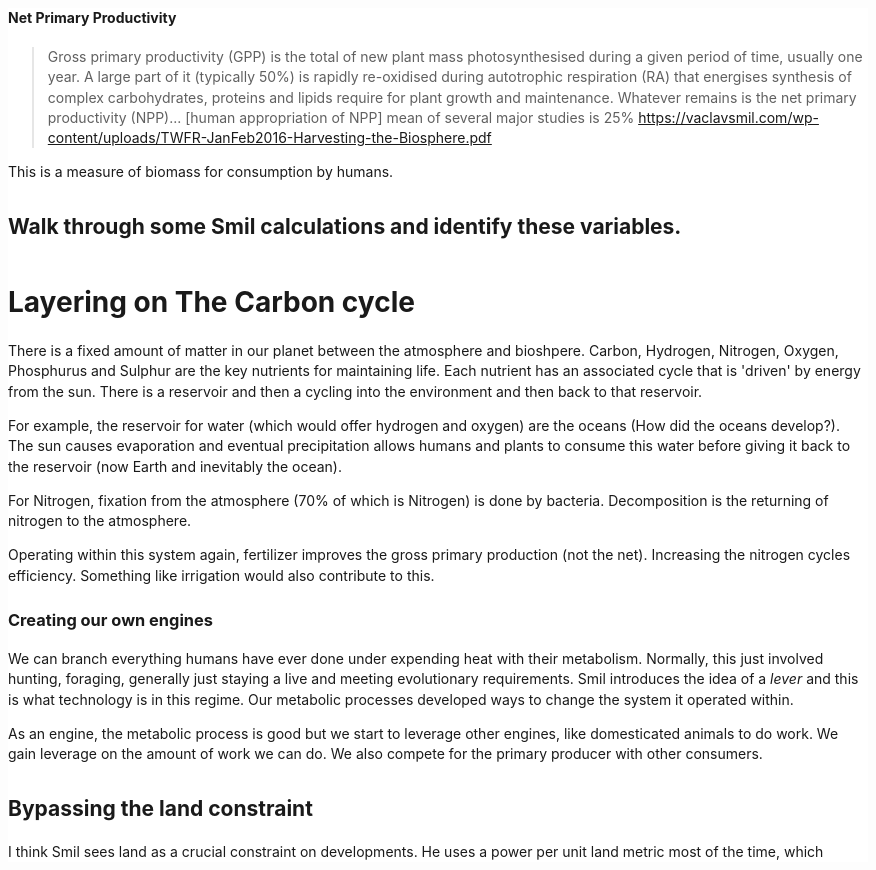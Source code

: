 #### Net Primary Productivity

> Gross primary productivity (GPP) is the total of new plant mass photosynthesised during a given
> period of time, usually one year. A large part of it (typically 50%) is rapidly re-oxidised during
> autotrophic respiration (RA) that energises synthesis of complex carbohydrates, proteins and
> lipids require for plant growth and maintenance. Whatever remains is the net primary productivity
> (NPP)... [human appropriation of NPP] mean of several major studies is 25%
https://vaclavsmil.com/wp-content/uploads/TWFR-JanFeb2016-Harvesting-the-Biosphere.pdf

This is a measure of biomass for consumption by humans.

## Walk through some Smil calculations and identify these variables.

# Layering on The Carbon cycle

There is a fixed amount of matter in our planet between the atmosphere and bioshpere. Carbon,
Hydrogen, Nitrogen, Oxygen, Phosphurus and Sulphur are the key nutrients for maintaining life. Each
nutrient has an associated cycle that is 'driven' by energy from the sun. There is a reservoir and
then a cycling into the environment and then back to that reservoir.

For example, the reservoir for water (which would offer hydrogen and oxygen) are the oceans (How did
the oceans develop?). The sun causes evaporation and eventual precipitation allows humans and plants
to consume this water before giving it back to the reservoir (now Earth and inevitably the ocean).

For Nitrogen, fixation from the atmosphere (70% of which is Nitrogen) is done by bacteria.
Decomposition is the returning of nitrogen to the atmosphere.

Operating within this system again, fertilizer improves the gross primary production (not the net).
Increasing the nitrogen cycles efficiency. Something like irrigation would also contribute to this.

### Creating our own engines

We can branch everything humans have ever done under expending heat with their metabolism. Normally,
this just involved hunting, foraging, generally just staying a live and meeting evolutionary
requirements. Smil introduces the idea of a _lever_ and this is what technology is in this regime.
Our metabolic processes developed ways to change the system it operated within.

As an engine, the metabolic process is good but we start to leverage other engines, like
domesticated animals to do work. We gain leverage on the amount of work we can do. We also compete
for the primary producer with other consumers.

## Bypassing the land constraint

I think Smil sees land as a crucial constraint on developments. He uses a power per unit land metric
most of the time, which
